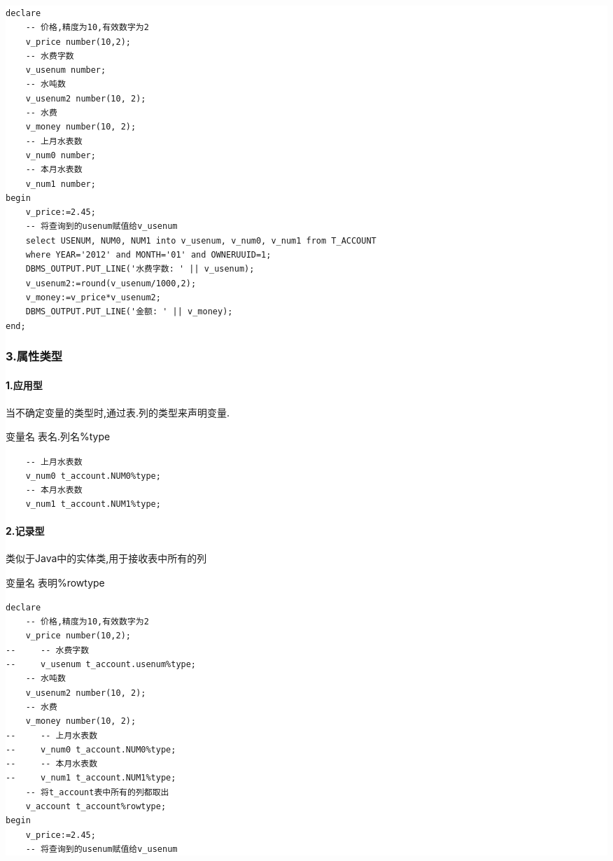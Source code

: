 ```plsql
declare
    -- 价格,精度为10,有效数字为2
    v_price number(10,2);
    -- 水费字数
    v_usenum number;
    -- 水吨数
    v_usenum2 number(10, 2);
    -- 水费
    v_money number(10, 2);
    -- 上月水表数
    v_num0 number;
    -- 本月水表数
    v_num1 number;
begin
    v_price:=2.45;
    -- 将查询到的usenum赋值给v_usenum
    select USENUM, NUM0, NUM1 into v_usenum, v_num0, v_num1 from T_ACCOUNT
    where YEAR='2012' and MONTH='01' and OWNERUUID=1;
    DBMS_OUTPUT.PUT_LINE('水费字数: ' || v_usenum);
    v_usenum2:=round(v_usenum/1000,2);
    v_money:=v_price*v_usenum2;
    DBMS_OUTPUT.PUT_LINE('金额: ' || v_money);
end;
```



### 3.属性类型

#### 1.应用型

当不确定变量的类型时,通过表.列的类型来声明变量.

变量名 表名.列名%type

```plsql
    -- 上月水表数
    v_num0 t_account.NUM0%type;
    -- 本月水表数
    v_num1 t_account.NUM1%type;
```

#### 2.记录型

类似于Java中的实体类,用于接收表中所有的列

变量名 表明%rowtype

```plsql
declare
    -- 价格,精度为10,有效数字为2
    v_price number(10,2);
--     -- 水费字数
--     v_usenum t_account.usenum%type;
    -- 水吨数
    v_usenum2 number(10, 2);
    -- 水费
    v_money number(10, 2);
--     -- 上月水表数
--     v_num0 t_account.NUM0%type;
--     -- 本月水表数
--     v_num1 t_account.NUM1%type;
    -- 将t_account表中所有的列都取出
    v_account t_account%rowtype;
begin
    v_price:=2.45;
    -- 将查询到的usenum赋值给v_usenum
```